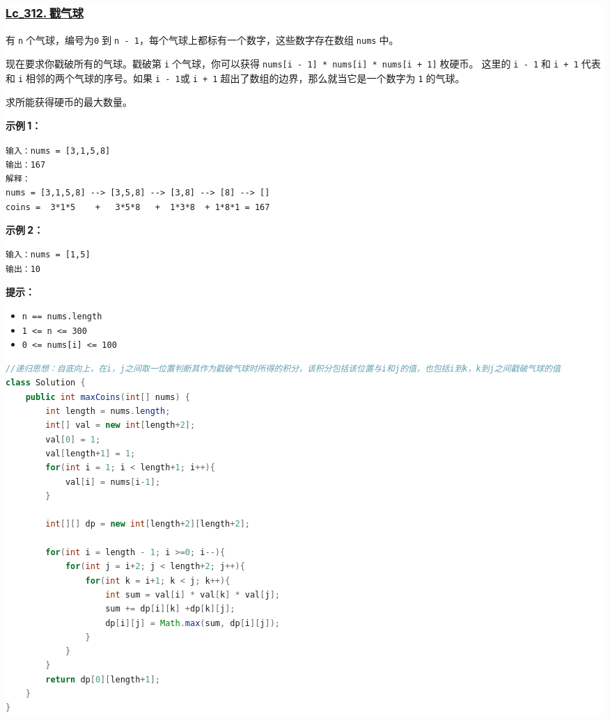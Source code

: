 ### [Lc_312. 戳气球](https://leetcode.cn/problems/burst-balloons/)

有 `n` 个气球，编号为`0` 到 `n - 1`，每个气球上都标有一个数字，这些数字存在数组 `nums` 中。

现在要求你戳破所有的气球。戳破第 `i` 个气球，你可以获得 `nums[i - 1] * nums[i] * nums[i + 1]` 枚硬币。 这里的 `i - 1` 和 `i + 1` 代表和 `i` 相邻的两个气球的序号。如果 `i - 1`或 `i + 1` 超出了数组的边界，那么就当它是一个数字为 `1` 的气球。

求所能获得硬币的最大数量。

**示例 1：**

```
输入：nums = [3,1,5,8]
输出：167
解释：
nums = [3,1,5,8] --> [3,5,8] --> [3,8] --> [8] --> []
coins =  3*1*5    +   3*5*8   +  1*3*8  + 1*8*1 = 167
```

**示例 2：**

```
输入：nums = [1,5]
输出：10
```

**提示：**

- `n == nums.length`
- `1 <= n <= 300`
- `0 <= nums[i] <= 100`

```java
//递归思想：自底向上，在i，j之间取一位置判断其作为戳破气球时所得的积分，该积分包括该位置与i和j的值，也包括i到k，k到j之间戳破气球的值
class Solution {    
    public int maxCoins(int[] nums) {
        int length = nums.length;
        int[] val = new int[length+2];
        val[0] = 1;
        val[length+1] = 1;
        for(int i = 1; i < length+1; i++){
            val[i] = nums[i-1];
        }

        int[][] dp = new int[length+2][length+2];

        for(int i = length - 1; i >=0; i--){
            for(int j = i+2; j < length+2; j++){
                for(int k = i+1; k < j; k++){
                    int sum = val[i] * val[k] * val[j];
                    sum += dp[i][k] +dp[k][j];
                    dp[i][j] = Math.max(sum, dp[i][j]);
                }
            }
        }
        return dp[0][length+1];
    }
}
```
